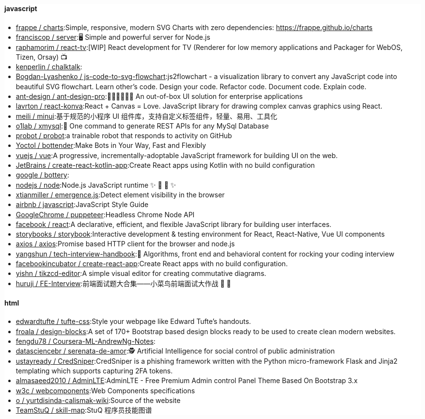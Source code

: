 #### javascript
* [frappe / charts](https://github.com/frappe/charts):Simple, responsive, modern SVG Charts with zero dependencies: https://frappe.github.io/charts
* [franciscop / server](https://github.com/franciscop/server):🖥 Simple and powerful server for Node.js
* [raphamorim / react-tv](https://github.com/raphamorim/react-tv):[WIP] React development for TV (Renderer for low memory applications and Packager for WebOS, Tizen, Orsay) 📺
* [kenperlin / chalktalk](https://github.com/kenperlin/chalktalk):
* [Bogdan-Lyashenko / js-code-to-svg-flowchart](https://github.com/Bogdan-Lyashenko/js-code-to-svg-flowchart):js2flowchart - a visualization library to convert any JavaScript code into beautiful SVG flowchart. Learn other’s code. Design your code. Refactor code. Document code. Explain code.
* [ant-design / ant-design-pro](https://github.com/ant-design/ant-design-pro):👨🏻‍💻👩🏻‍💻 An out-of-box UI solution for enterprise applications
* [lavrton / react-konva](https://github.com/lavrton/react-konva):React + Canvas = Love. JavaScript library for drawing complex canvas graphics using React.
* [meili / minui](https://github.com/meili/minui):基于规范的小程序 UI 组件库，支持自定义标签组件，轻量、易用、工具化
* [o1lab / xmysql](https://github.com/o1lab/xmysql):🚀 One command to generate REST APIs for any MySql Database
* [probot / probot](https://github.com/probot/probot):a trainable robot that responds to activity on GitHub
* [Yoctol / bottender](https://github.com/Yoctol/bottender):Make Bots in Your Way, Fast and Flexibly
* [vuejs / vue](https://github.com/vuejs/vue):A progressive, incrementally-adoptable JavaScript framework for building UI on the web.
* [JetBrains / create-react-kotlin-app](https://github.com/JetBrains/create-react-kotlin-app):Create React apps using Kotlin with no build configuration
* [google / bottery](https://github.com/google/bottery):
* [nodejs / node](https://github.com/nodejs/node):Node.js JavaScript runtime ✨ 🐢 🚀 ✨
* [xtianmiller / emergence.js](https://github.com/xtianmiller/emergence.js):Detect element visibility in the browser
* [airbnb / javascript](https://github.com/airbnb/javascript):JavaScript Style Guide
* [GoogleChrome / puppeteer](https://github.com/GoogleChrome/puppeteer):Headless Chrome Node API
* [facebook / react](https://github.com/facebook/react):A declarative, efficient, and flexible JavaScript library for building user interfaces.
* [storybooks / storybook](https://github.com/storybooks/storybook):Interactive development & testing environment for React, React-Native, Vue UI components
* [axios / axios](https://github.com/axios/axios):Promise based HTTP client for the browser and node.js
* [yangshun / tech-interview-handbook](https://github.com/yangshun/tech-interview-handbook):💯 Algorithms, front end and behavioral content for rocking your coding interview
* [facebookincubator / create-react-app](https://github.com/facebookincubator/create-react-app):Create React apps with no build configuration.
* [yishn / tikzcd-editor](https://github.com/yishn/tikzcd-editor):A simple visual editor for creating commutative diagrams.
* [huruji / FE-Interview](https://github.com/huruji/FE-Interview):前端面试题大合集——小菜鸟前端面试大作战 🐣 👻

#### html
* [edwardtufte / tufte-css](https://github.com/edwardtufte/tufte-css):Style your webpage like Edward Tufte’s handouts.
* [froala / design-blocks](https://github.com/froala/design-blocks):A set of 170+ Bootstrap based design blocks ready to be used to create clean modern websites.
* [fengdu78 / Coursera-ML-AndrewNg-Notes](https://github.com/fengdu78/Coursera-ML-AndrewNg-Notes):
* [datasciencebr / serenata-de-amor](https://github.com/datasciencebr/serenata-de-amor):🕵 Artificial Intelligence for social control of public administration
* [ustayready / CredSniper](https://github.com/ustayready/CredSniper):CredSniper is a phishing framework written with the Python micro-framework Flask and Jinja2 templating which supports capturing 2FA tokens.
* [almasaeed2010 / AdminLTE](https://github.com/almasaeed2010/AdminLTE):AdminLTE - Free Premium Admin control Panel Theme Based On Bootstrap 3.x
* [w3c / webcomponents](https://github.com/w3c/webcomponents):Web Components specifications
* [o / yurtdisinda-calismak-wiki](https://github.com/o/yurtdisinda-calismak-wiki):Source of the website
* [TeamStuQ / skill-map](https://github.com/TeamStuQ/skill-map):StuQ 程序员技能图谱